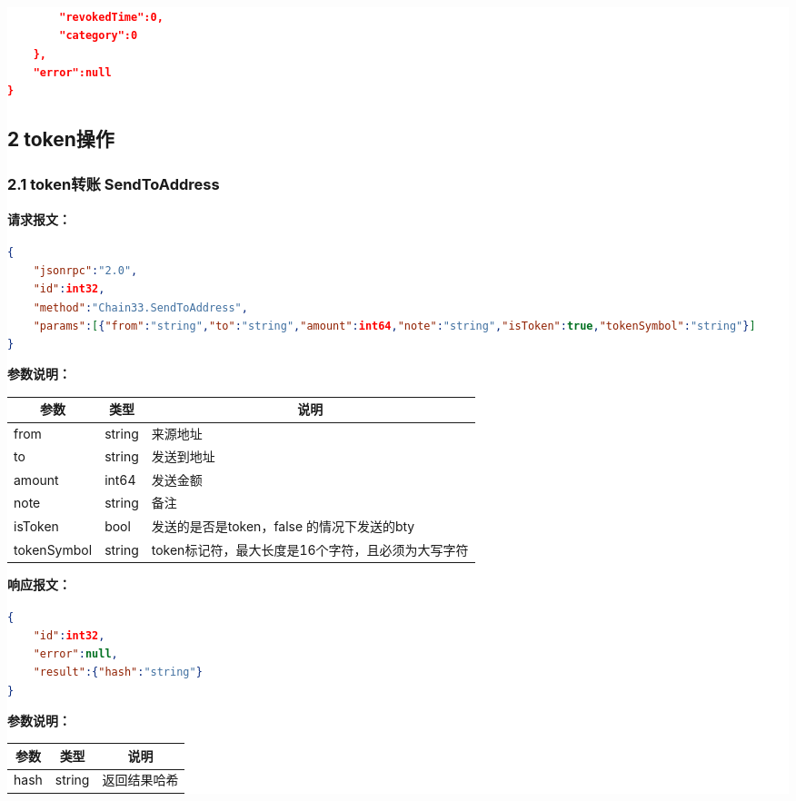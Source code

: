 ```json
		"revokedTime":0,
		"category":0
	},
	"error":null
}
```

## 2 token操作

### 2.1 token转账 SendToAddress

**请求报文：**

```json
{
    "jsonrpc":"2.0",
    "id":int32,
    "method":"Chain33.SendToAddress",
    "params":[{"from":"string","to":"string","amount":int64,"note":"string","isToken":true,"tokenSymbol":"string"}]
}
```

**参数说明：**

|参数|类型|说明|
|----|----|----|
|from|string|来源地址|
|to|string|发送到地址|
|amount|int64|发送金额|
|note|string|备注|
|isToken|bool|发送的是否是token，false 的情况下发送的bty|
|tokenSymbol|string|token标记符，最大长度是16个字符，且必须为大写字符|

**响应报文：**

```json
{
    "id":int32,
    "error":null,
    "result":{"hash":"string"}
}
```

**参数说明：**

|参数|类型|说明|
|----|----|----|
|hash|string|返回结果哈希|
